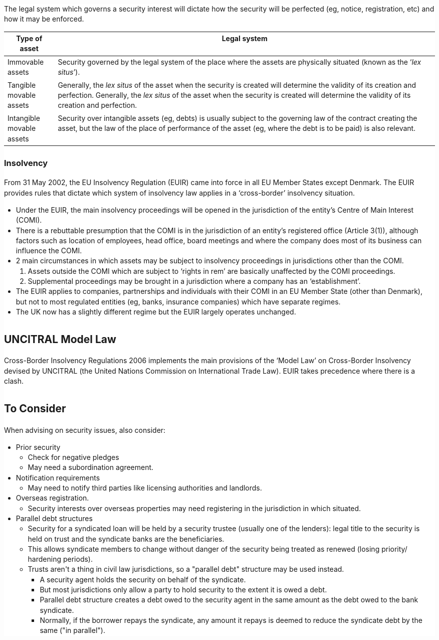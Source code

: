 The legal system which governs a security interest will dictate how the security will be perfected (eg, notice, registration, etc) and how it may be enforced.

| Type of asset             | Legal system                                                                                                                                                                                                                                                      |
| ------------------------- | ----------------------------------------------------------------------------------------------------------------------------------------------------------------------------------------------------------------------------------------------------------------- |
| Immovable assets          | Security governed by the legal system of the place where the assets are physically situated (known as the ‘_lex situs_’).                                                                                                                                         |
| Tangible movable assets   | Generally, the _lex situs_ of the asset when the security is created will determine the validity of its creation and perfection. Generally, the _lex situs_ of the asset when the security is created will determine the validity of its creation and perfection. |
| Intangible movable assets | Security over intangible assets (eg, debts) is usually subject to the governing law of the contract creating the asset, but the law of the place of performance of the asset (eg, where the debt is to be paid) is also relevant.                                                                                                                                                                                                                                                                  |

### Insolvency

From 31 May 2002, the EU Insolvency Regulation (EUIR) came into force in all EU Member States except Denmark. The EUIR provides rules that dictate which system of insolvency law applies in a ‘cross-border’ insolvency situation.

- Under the EUIR, the main insolvency proceedings will be opened in the jurisdiction of the entity’s Centre of Main Interest (COMI).
- There is a rebuttable presumption that the COMI is in the jurisdiction of an entity’s registered office (Article 3(1)), although factors such as location of employees, head office, board meetings and where the company does most of its business can influence the COMI.
- 2 main circumstances in which assets may be subject to insolvency proceedings in jurisdictions other than the COMI.
	1. Assets outside the COMI which are subject to ‘rights in rem’ are basically unaffected by the COMI proceedings.
	2. Supplemental proceedings may be brought in a jurisdiction where a company has an ‘establishment’.
- The EUIR applies to companies, partnerships and individuals with their COMI in an EU Member State (other than Denmark), but not to most regulated entities (eg, banks, insurance companies) which have separate regimes.
- The UK now has a slightly different regime but the EUIR largely operates unchanged.

## UNCITRAL Model Law

Cross-Border Insolvency Regulations 2006 implements the main provisions of the ‘Model Law’ on Cross-Border Insolvency devised by UNCITRAL (the United Nations Commission on International Trade Law). EUIR takes precedence where there is a clash.

## To Consider

When advising on security issues, also consider:

- Prior security
	- Check for negative pledges
	- May need a subordination agreement.
- Notification requirements
	- May need to notify third parties like licensing authorities and landlords.
- Overseas registration.
	- Security interests over overseas properties may need registering in the jurisdiction in which situated.
- Parallel debt structures
	- Security for a syndicated loan will be held by a security trustee (usually one of the lenders): legal title to the security is held on trust and the syndicate banks are the beneficiaries.
	- This allows syndicate members to change without danger of the security being treated as renewed (losing priority/ hardening periods).
	- Trusts aren't a thing in civil law jurisdictions, so a "parallel debt" structure may be used instead.
		- A security agent holds the security on behalf of the syndicate.
		- But most jurisdictions only allow a party to hold security to the extent it is owed a debt.
		- Parallel debt structure creates a debt owed to the security agent in the same amount as the debt owed to the bank syndicate.
		- Normally, if the borrower repays the syndicate, any amount it repays is deemed to reduce the syndicate debt by the same ("in parallel").